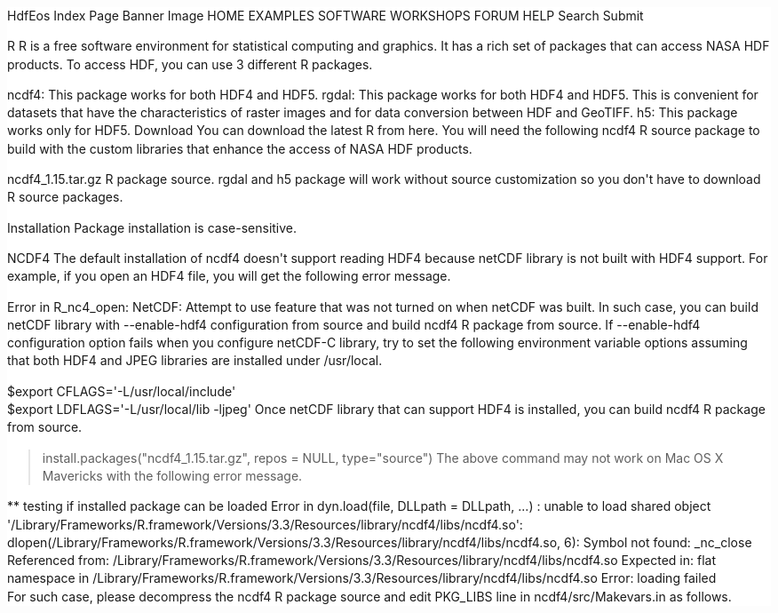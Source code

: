 


HdfEos Index Page Banner Image
HOME
EXAMPLES
SOFTWARE
WORKSHOPS
FORUM
HELP
Search
Submit


R
R is a free software environment for statistical computing and graphics. It has a rich set of packages that can access NASA HDF products. To access HDF, you can use 3 different R packages.

ncdf4: This package works for both HDF4 and HDF5.
rgdal: This package works for both HDF4 and HDF5. This is convenient for datasets that have the characteristics of raster images and for data conversion between HDF and GeoTIFF.
h5: This package works only for HDF5.
Download
You can download the latest R from here. You will need the following ncdf4 R source package to build with the custom libraries that enhance the access of NASA HDF products.

ncdf4_1.15.tar.gz R package source.
rgdal and h5 package will work without source customization so you don't have to download R source packages.

Installation
Package installation is case-sensitive.

NCDF4
The default installation of ncdf4 doesn't support reading HDF4 because netCDF library is not built with HDF4 support. For example, if you open an HDF4 file, you will get the following error message.


  Error in R_nc4_open: NetCDF: Attempt to use feature that was not turned on when netCDF was built.
In such case, you can build netCDF library with --enable-hdf4 configuration from source and build ncdf4 R package from source. If --enable-hdf4 configuration option fails when you configure netCDF-C library, try to set the following environment variable options assuming that both HDF4 and JPEG libraries are installed under /usr/local.


$export CFLAGS='-L/usr/local/include'  
$export LDFLAGS='-L/usr/local/lib -ljpeg'
Once netCDF library that can support HDF4 is installed, you can build ncdf4 R package from source.

>install.packages("ncdf4_1.15.tar.gz", repos = NULL, type="source")
The above command may not work on Mac OS X Mavericks with the following error message.

** testing if installed package can be loaded
Error in dyn.load(file, DLLpath = DLLpath, ...) :
  unable to load shared object '/Library/Frameworks/R.framework/Versions/3.3/Resources/library/ncdf4/libs/ncdf4.so':
  dlopen(/Library/Frameworks/R.framework/Versions/3.3/Resources/library/ncdf4/libs/ncdf4.so, 6): Symbol not found: _nc_close
  Referenced from: /Library/Frameworks/R.framework/Versions/3.3/Resources/library/ncdf4/libs/ncdf4.so
  Expected in: flat namespace
 in /Library/Frameworks/R.framework/Versions/3.3/Resources/library/ncdf4/libs/ncdf4.so
Error: loading failed  
For such case, please decompress the ncdf4 R package source and edit PKG_LIBS line in ncdf4/src/Makevars.in as follows.
